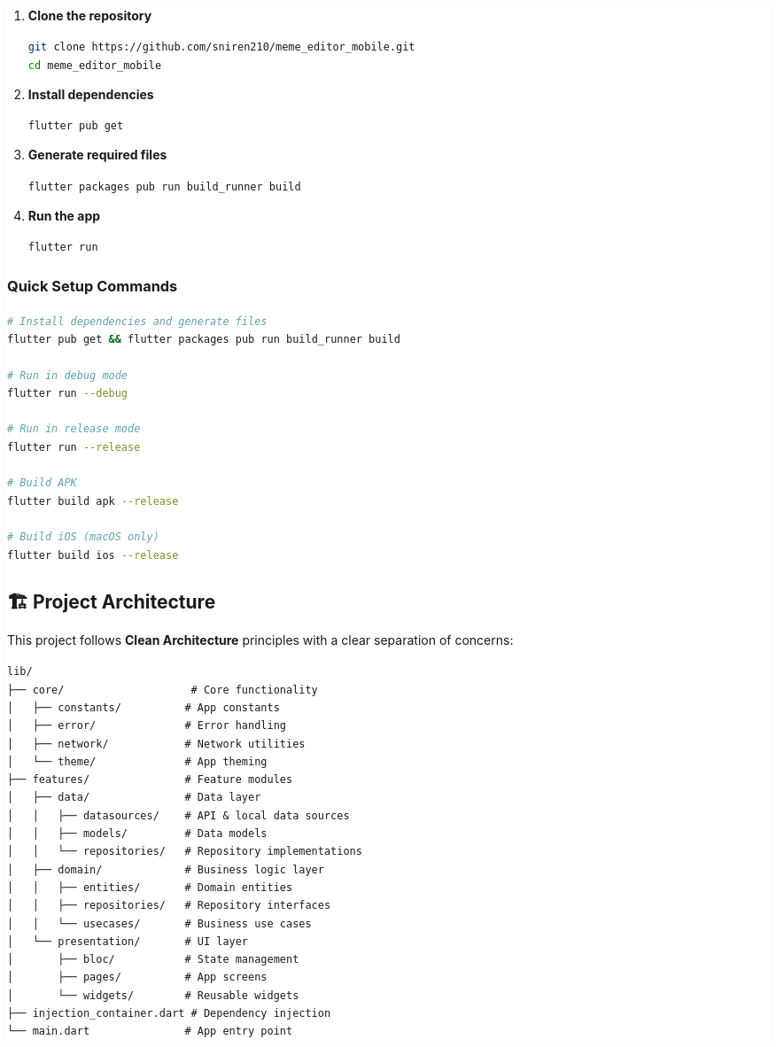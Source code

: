 1. **Clone the repository**

   ```bash
   git clone https://github.com/sniren210/meme_editor_mobile.git
   cd meme_editor_mobile
   ```

2. **Install dependencies**

   ```bash
   flutter pub get
   ```

3. **Generate required files**

   ```bash
   flutter packages pub run build_runner build
   ```

4. **Run the app**
   ```bash
   flutter run
   ```

### Quick Setup Commands

```bash
# Install dependencies and generate files
flutter pub get && flutter packages pub run build_runner build

# Run in debug mode
flutter run --debug

# Run in release mode
flutter run --release

# Build APK
flutter build apk --release

# Build iOS (macOS only)
flutter build ios --release
```

## 🏗️ Project Architecture

This project follows **Clean Architecture** principles with a clear separation of concerns:

```
lib/
├── core/                    # Core functionality
│   ├── constants/          # App constants
│   ├── error/              # Error handling
│   ├── network/            # Network utilities
│   └── theme/              # App theming
├── features/               # Feature modules
│   ├── data/               # Data layer
│   │   ├── datasources/    # API & local data sources
│   │   ├── models/         # Data models
│   │   └── repositories/   # Repository implementations
│   ├── domain/             # Business logic layer
│   │   ├── entities/       # Domain entities
│   │   ├── repositories/   # Repository interfaces
│   │   └── usecases/       # Business use cases
│   └── presentation/       # UI layer
│       ├── bloc/           # State management
│       ├── pages/          # App screens
│       └── widgets/        # Reusable widgets
├── injection_container.dart # Dependency injection
└── main.dart               # App entry point
```